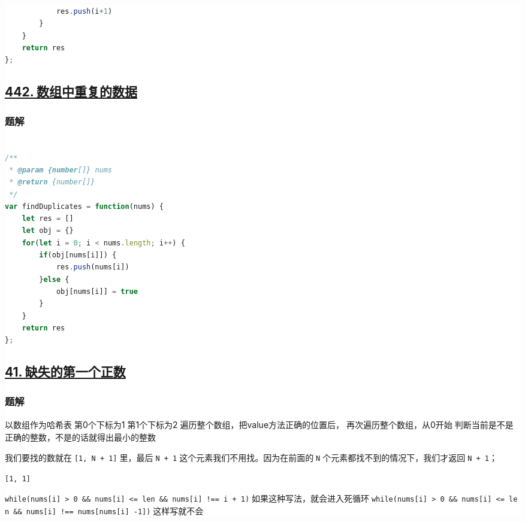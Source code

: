 ```js
            res.push(i+1)
        }
    }
    return res
};

```

## [442. 数组中重复的数据](https://leetcode.cn/problems/find-all-duplicates-in-an-array/)

### 题解

```js

/**
 * @param {number[]} nums
 * @return {number[]}
 */
var findDuplicates = function(nums) {
    let res = []
    let obj = {}
    for(let i = 0; i < nums.length; i++) {
        if(obj[nums[i]]) {
            res.push(nums[i])
        }else {
            obj[nums[i]] = true
        }
    }
    return res 
};
```



## [41. 缺失的第一个正数](https://leetcode.cn/problems/first-missing-positive/)

### 题解

以数组作为哈希表
第0个下标为1
第1个下标为2
遍历整个数组，把value方法正确的位置后，
再次遍历整个数组，从0开始 判断当前是不是正确的整数，不是的话就得出最小的整数

我们要找的数就在 `[1, N + 1]` 里，最后 `N + 1` 这个元素我们不用找。因为在前面的 `N` 个元素都找不到的情况下，我们才返回 `N + 1`；

`[1, 1]`

`while(nums[i] > 0 && nums[i] <= len && nums[i] !== i + 1)`
如果这种写法，就会进入死循环
`while(nums[i] > 0 && nums[i] <= len && nums[i] !== nums[nums[i] -1])`
这样写就不会
